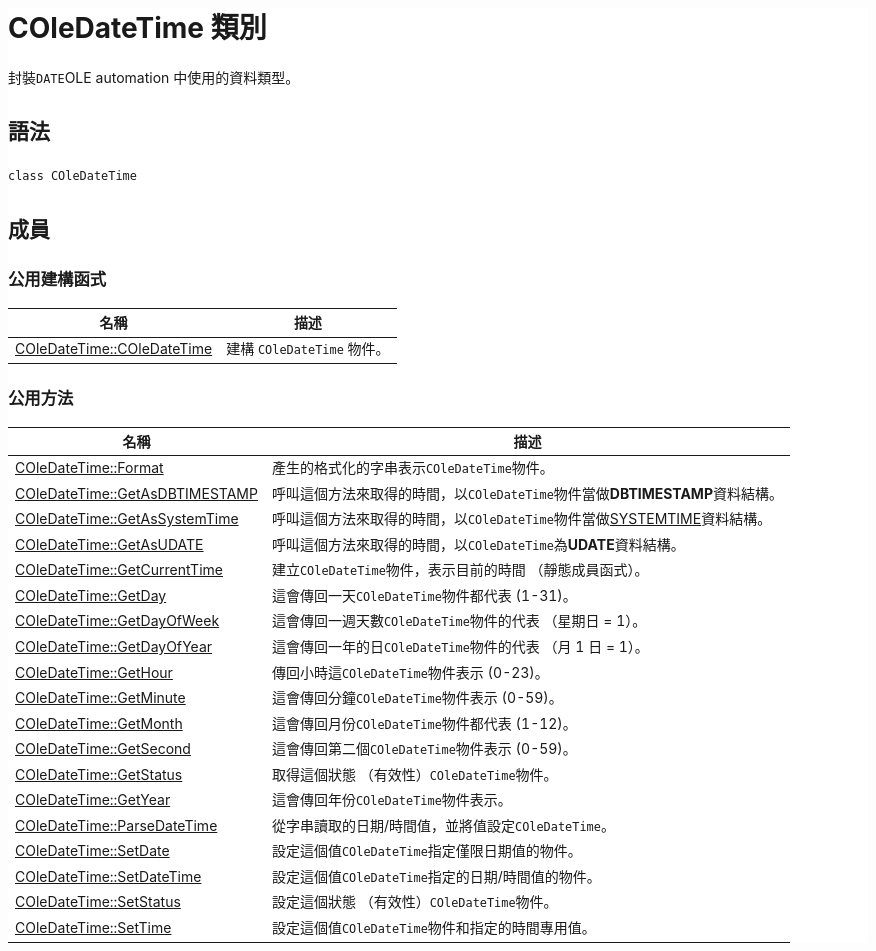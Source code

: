 # <a name="coledatetime-class"></a>COleDateTime 類別
封裝`DATE`OLE automation 中使用的資料類型。  
  
## <a name="syntax"></a>語法  
  
```
class COleDateTime
```  
  
## <a name="members"></a>成員  
  
### <a name="public-constructors"></a>公用建構函式  
  
|名稱|描述|  
|----------|-----------------|  
|[COleDateTime::COleDateTime](#coledatetime)|建構 `COleDateTime` 物件。|  
  
### <a name="public-methods"></a>公用方法  
  
|名稱|描述|  
|----------|-----------------|  
|[COleDateTime::Format](#format)|產生的格式化的字串表示`COleDateTime`物件。|  
|[COleDateTime::GetAsDBTIMESTAMP](#getasdbtimestamp)|呼叫這個方法來取得的時間，以`COleDateTime`物件當做**DBTIMESTAMP**資料結構。|  
|[COleDateTime::GetAsSystemTime](#getassystemtime)|呼叫這個方法來取得的時間，以`COleDateTime`物件當做[SYSTEMTIME](http://msdn.microsoft.com/library/windows/desktop/ms724950)資料結構。|  
|[COleDateTime::GetAsUDATE](#getasudate)|呼叫這個方法來取得的時間，以`COleDateTime`為**UDATE**資料結構。|  
|[COleDateTime::GetCurrentTime](#getcurrenttime)|建立`COleDateTime`物件，表示目前的時間 （靜態成員函式）。|  
|[COleDateTime::GetDay](#getday)|這會傳回一天`COleDateTime`物件都代表 (1-31)。|  
|[COleDateTime::GetDayOfWeek](#getdayofweek)|這會傳回一週天數`COleDateTime`物件的代表 （星期日 = 1）。|  
|[COleDateTime::GetDayOfYear](#getdayofyear)|這會傳回一年的日`COleDateTime`物件的代表 （月 1 日 = 1）。|  
|[COleDateTime::GetHour](#gethour)|傳回小時這`COleDateTime`物件表示 (0-23)。|  
|[COleDateTime::GetMinute](#getminute)|這會傳回分鐘`COleDateTime`物件表示 (0-59)。|  
|[COleDateTime::GetMonth](#getmonth)|這會傳回月份`COleDateTime`物件都代表 (1-12)。|  
|[COleDateTime::GetSecond](#getsecond)|這會傳回第二個`COleDateTime`物件表示 (0-59)。|  
|[COleDateTime::GetStatus](#getstatus)|取得這個狀態 （有效性）`COleDateTime`物件。|  
|[COleDateTime::GetYear](#getyear)|這會傳回年份`COleDateTime`物件表示。|  
|[COleDateTime::ParseDateTime](#parsedatetime)|從字串讀取的日期/時間值，並將值設定`COleDateTime`。|  
|[COleDateTime::SetDate](#setdate)|設定這個值`COleDateTime`指定僅限日期值的物件。|  
|[COleDateTime::SetDateTime](#setdatetime)|設定這個值`COleDateTime`指定的日期/時間值的物件。|  
|[COleDateTime::SetStatus](#setstatus)|設定這個狀態 （有效性）`COleDateTime`物件。|  
|[COleDateTime::SetTime](#settime)|設定這個值`COleDateTime`物件和指定的時間專用值。|  
  